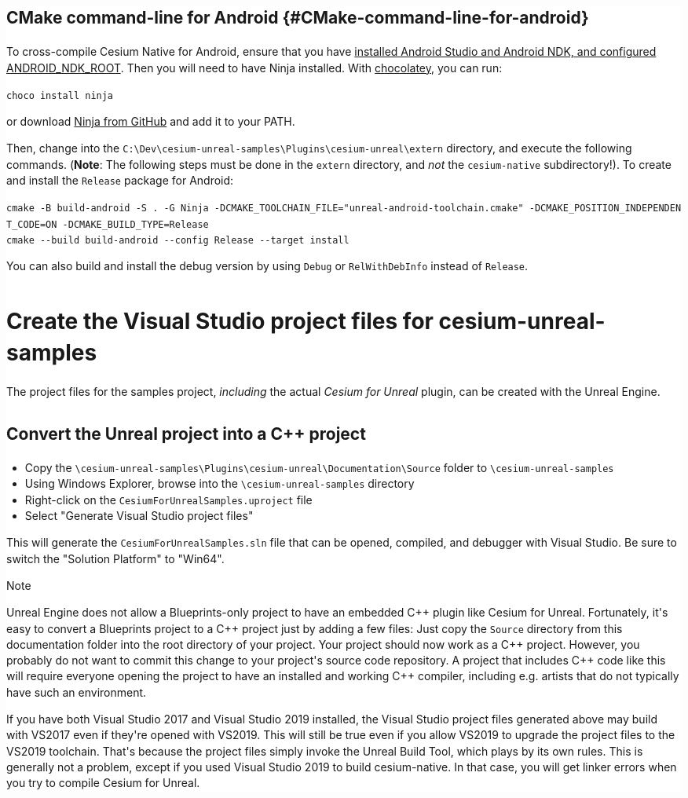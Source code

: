 ## CMake command-line for Android {#CMake-command-line-for-android}

To cross-compile Cesium Native for Android, ensure that you have [installed Android Studio and Android NDK, and configured ANDROID_NDK_ROOT](#to-cross-compile-android-on-windows). Then you will need to have Ninja installed. With [chocolatey](https://chocolatey.org/install), you can run:
```
choco install ninja
```

or download [Ninja from GitHub](https://github.com/ninja-build/ninja/releases) and add it to your PATH.

Then, change into the `C:\Dev\cesium-unreal-samples\Plugins\cesium-unreal\extern` directory, and execute the following commands. (**Note**: The following steps must be done in the `extern` directory, and _not_ the `cesium-native` subdirectory!). To create and install the `Release` package for Android:
```
cmake -B build-android -S . -G Ninja -DCMAKE_TOOLCHAIN_FILE="unreal-android-toolchain.cmake" -DCMAKE_POSITION_INDEPENDENT_CODE=ON -DCMAKE_BUILD_TYPE=Release
cmake --build build-android --config Release --target install
```

You can also build and install the debug version by using `Debug` or `RelWithDebInfo` instead of `Release`.

# Create the Visual Studio project files for cesium-unreal-samples

The project files for the samples project, _including_ the actual _Cesium for Unreal_ plugin, can be created with the Unreal Engine.

## Convert the Unreal project into a C++ project

- Copy the `\cesium-unreal-samples\Plugins\cesium-unreal\Documentation\Source` folder to `\cesium-unreal-samples`
- Using Windows Explorer, browse into the `\cesium-unreal-samples` directory
- Right-click on the `CesiumForUnrealSamples.uproject` file
- Select "Generate Visual Studio project files"

This will generate the `CesiumForUnrealSamples.sln` file that can be opened, compiled, and debugger with Visual Studio. Be sure to switch the "Solution Platform" to "Win64".
> [!note]
> Unreal Engine does not allow a Blueprints-only project to have an embedded C++ plugin like Cesium for Unreal. Fortunately, it's easy to convert a Blueprints project to a C++ project just by adding a few files: Just copy the `Source` directory from this documentation folder into the root directory of your project. Your project should now work as a C++ project. However, you probably do not want to commit this change to your project's source code repository. A project that includes C++ code like this will require everyone opening the project to have an installed and working C++ compiler, including e.g. artists that do not typically have such an environment.

If you have both Visual Studio 2017 and Visual Studio 2019 installed, the Visual Studio project files generated above may build with VS2017 even if they're opened with VS2019. This will still be true even if you allow VS2019 to upgrade the project files to the VS2019 toolchain. That's because the project files simply invoke the Unreal Build Tool, which plays by its own rules. This is generally not a problem, except if you used Visual Studio 2019 to build cesium-native. In that case, you will get linker errors when you try to compile Cesium for Unreal.
